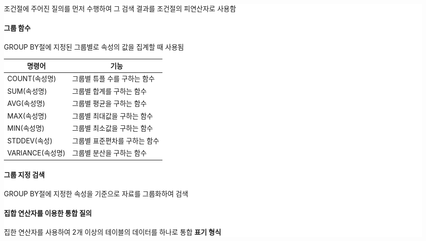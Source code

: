 조건절에 주어진 질의를 먼저 수행하여 그 검색 결과를 조건절의 피연산자로 사용함

#### **그룹 함수**

GROUP BY절에 지정된 그룹별로 속성의 값을 집계할 때 사용됨
<table>
<thead>
<tr>
<th class="text-center" style="white-space: pre;">명령어</th>
<th class="text-center" style="white-space: pre;"> 기능</th>
</tr>
</thead>
<tbody>
<tr>
<td style="white-space: normal;">COUNT(속성명)</td>
<td style="white-space: normal;">그룹별 튜플 수를 구하는 함수</td>
</tr>
<tr>
<td style="white-space: normal;">SUM(속성명)</td>
<td style="white-space: normal;">그룹별 합계를 구하는 함수</td>
</tr>
<tr>
<td style="white-space: normal;">AVG(속성명)</td>
<td style="white-space: normal;">그룹별 평균을 구하는 함수</td>
</tr>
<tr>
<td style="white-space: normal;">MAX(속성명)</td>
<td style="white-space: normal;">그룹별 최대값을 구하는 함수</td>
</tr>
<tr>
<td style="white-space: normal;">MIN(속성명)</td>
<td style="white-space: normal;">그룹별 최소값을 구하는 함수</td>
</tr>
<tr>
<td style="white-space: normal;">STDDEV(속성)</td>
<td style="white-space: normal;">그룹별 표준편차를 구하는 함수</td>
</tr>
<tr>
<td style="white-space: normal;">VARIANCE(속성명)</td>
<td style="white-space: normal;">그룹별 분산을 구하는 함수</td>
</tr>
</tbody>
</table>

#### **그룹 지정 검색**

GROUP BY절에 지정한 속성을 기준으로 자료를 그룹화하여 검색

#### **집합 연산자를 이용한 통합 질의**

집한 연산자를 사용하여 2개 이상의 테이블의 데이터를 하나로 통합
**표기 형식**
